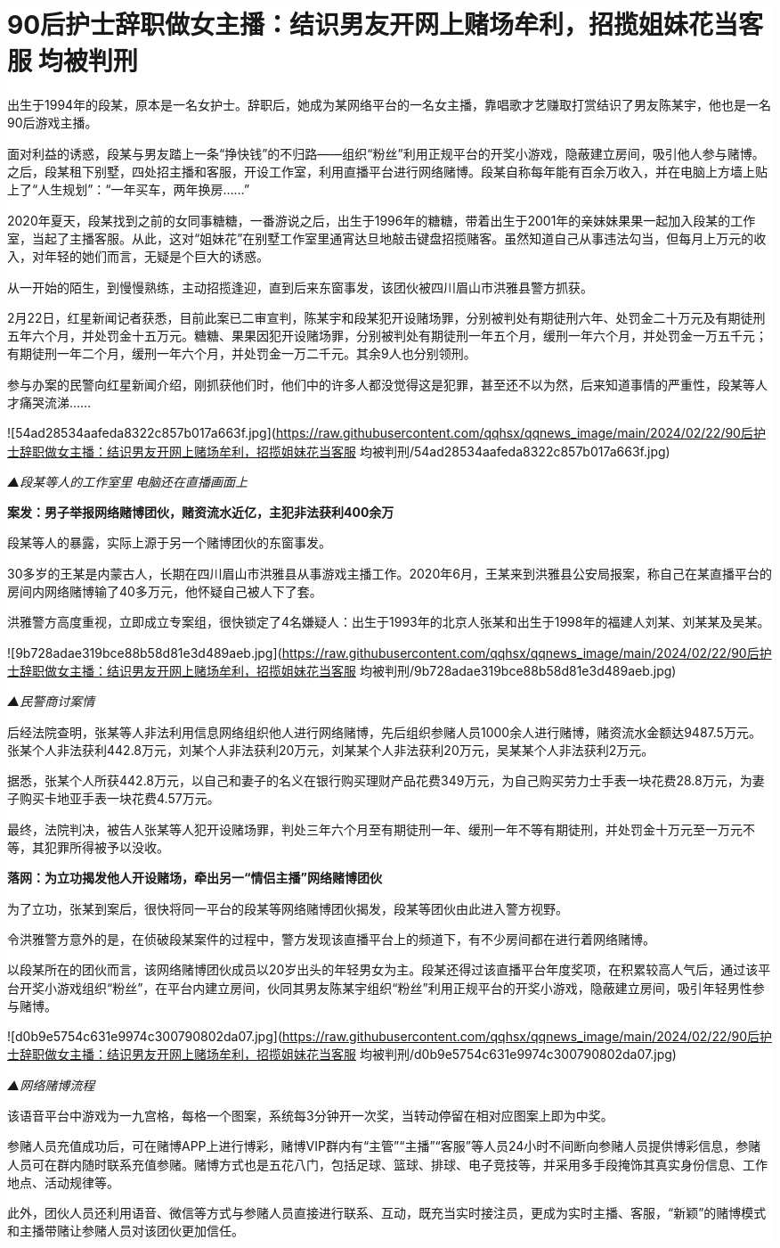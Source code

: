 # 90后护士辞职做女主播：结识男友开网上赌场牟利，招揽姐妹花当客服 均被判刑

出生于1994年的段某，原本是一名女护士。辞职后，她成为某网络平台的一名女主播，靠唱歌才艺赚取打赏结识了男友陈某宇，他也是一名90后游戏主播。

面对利益的诱惑，段某与男友踏上一条“挣快钱”的不归路——组织“粉丝”利用正规平台的开奖小游戏，隐蔽建立房间，吸引他人参与赌博。之后，段某租下别墅，四处招主播和客服，开设工作室，利用直播平台进行网络赌博。段某自称每年能有百余万收入，并在电脑上方墙上贴上了“人生规划”：“一年买车，两年换房……”

2020年夏天，段某找到之前的女同事糖糖，一番游说之后，出生于1996年的糖糖，带着出生于2001年的亲妹妹果果一起加入段某的工作室，当起了主播客服。从此，这对“姐妹花”在别墅工作室里通宵达旦地敲击键盘招揽赌客。虽然知道自己从事违法勾当，但每月上万元的收入，对年轻的她们而言，无疑是个巨大的诱惑。

从一开始的陌生，到慢慢熟练，主动招揽逢迎，直到后来东窗事发，该团伙被四川眉山市洪雅县警方抓获。

2月22日，红星新闻记者获悉，目前此案已二审宣判，陈某宇和段某犯开设赌场罪，分别被判处有期徒刑六年、处罚金二十万元及有期徒刑五年六个月，并处罚金十五万元。糖糖、果果因犯开设赌场罪，分别被判处有期徒刑一年五个月，缓刑一年六个月，并处罚金一万五千元；有期徒刑一年二个月，缓刑一年六个月，并处罚金一万二千元。其余9人也分别领刑。

参与办案的民警向红星新闻介绍，刚抓获他们时，他们中的许多人都没觉得这是犯罪，甚至还不以为然，后来知道事情的严重性，段某等人才痛哭流涕……

![54ad28534aafeda8322c857b017a663f.jpg](https://raw.githubusercontent.com/qqhsx/qqnews_image/main/2024/02/22/90后护士辞职做女主播：结识男友开网上赌场牟利，招揽姐妹花当客服 均被判刑/54ad28534aafeda8322c857b017a663f.jpg)

_▲段某等人的工作室里 电脑还在直播画面上_

**案发：男子举报网络赌博团伙，赌资流水近亿，主犯非法获利400余万**

段某等人的暴露，实际上源于另一个赌博团伙的东窗事发。

30多岁的王某是内蒙古人，长期在四川眉山市洪雅县从事游戏主播工作。2020年6月，王某来到洪雅县公安局报案，称自己在某直播平台的房间内网络赌博输了40多万元，他怀疑自己被人下了套。

洪雅警方高度重视，立即成立专案组，很快锁定了4名嫌疑人：出生于1993年的北京人张某和出生于1998年的福建人刘某、刘某某及吴某。

![9b728adae319bce88b58d81e3d489aeb.jpg](https://raw.githubusercontent.com/qqhsx/qqnews_image/main/2024/02/22/90后护士辞职做女主播：结识男友开网上赌场牟利，招揽姐妹花当客服 均被判刑/9b728adae319bce88b58d81e3d489aeb.jpg)

_▲民警商讨案情_

后经法院查明，张某等人非法利用信息网络组织他人进行网络赌博，先后组织参赌人员1000余人进行赌博，赌资流水金额达9487.5万元。张某个人非法获利442.8万元，刘某个人非法获利20万元，刘某某个人非法获利20万元，吴某某个人非法获利2万元。

据悉，张某个人所获442.8万元，以自己和妻子的名义在银行购买理财产品花费349万元，为自己购买劳力士手表一块花费28.8万元，为妻子购买卡地亚手表一块花费4.57万元。

最终，法院判决，被告人张某等人犯开设赌场罪，判处三年六个月至有期徒刑一年、缓刑一年不等有期徒刑，并处罚金十万元至一万元不等，其犯罪所得被予以没收。

**落网：为立功揭发他人开设赌场，牵出另一“情侣主播”网络赌博团伙**

为了立功，张某到案后，很快将同一平台的段某等网络赌博团伙揭发，段某等团伙由此进入警方视野。

令洪雅警方意外的是，在侦破段某案件的过程中，警方发现该直播平台上的频道下，有不少房间都在进行着网络赌博。

以段某所在的团伙而言，该网络赌博团伙成员以20岁出头的年轻男女为主。段某还得过该直播平台年度奖项，在积累较高人气后，通过该平台开奖小游戏组织“粉丝”，在平台内建立房间，伙同其男友陈某宇组织“粉丝”利用正规平台的开奖小游戏，隐蔽建立房间，吸引年轻男性参与赌博。

![d0b9e5754c631e9974c300790802da07.jpg](https://raw.githubusercontent.com/qqhsx/qqnews_image/main/2024/02/22/90后护士辞职做女主播：结识男友开网上赌场牟利，招揽姐妹花当客服 均被判刑/d0b9e5754c631e9974c300790802da07.jpg)

_▲网络赌博流程_

该语音平台中游戏为一九宫格，每格一个图案，系统每3分钟开一次奖，当转动停留在相对应图案上即为中奖。

参赌人员充值成功后，可在赌博APP上进行博彩，赌博VIP群内有“主管”“主播”“客服”等人员24小时不间断向参赌人员提供博彩信息，参赌人员可在群内随时联系充值参赌。赌博方式也是五花八门，包括足球、篮球、排球、电子竞技等，并采用多手段掩饰其真实身份信息、工作地点、活动规律等。

此外，团伙人员还利用语音、微信等方式与参赌人员直接进行联系、互动，既充当实时接注员，更成为实时主播、客服，“新颖”的赌博模式和主播带赌让参赌人员对该团伙更加信任。
